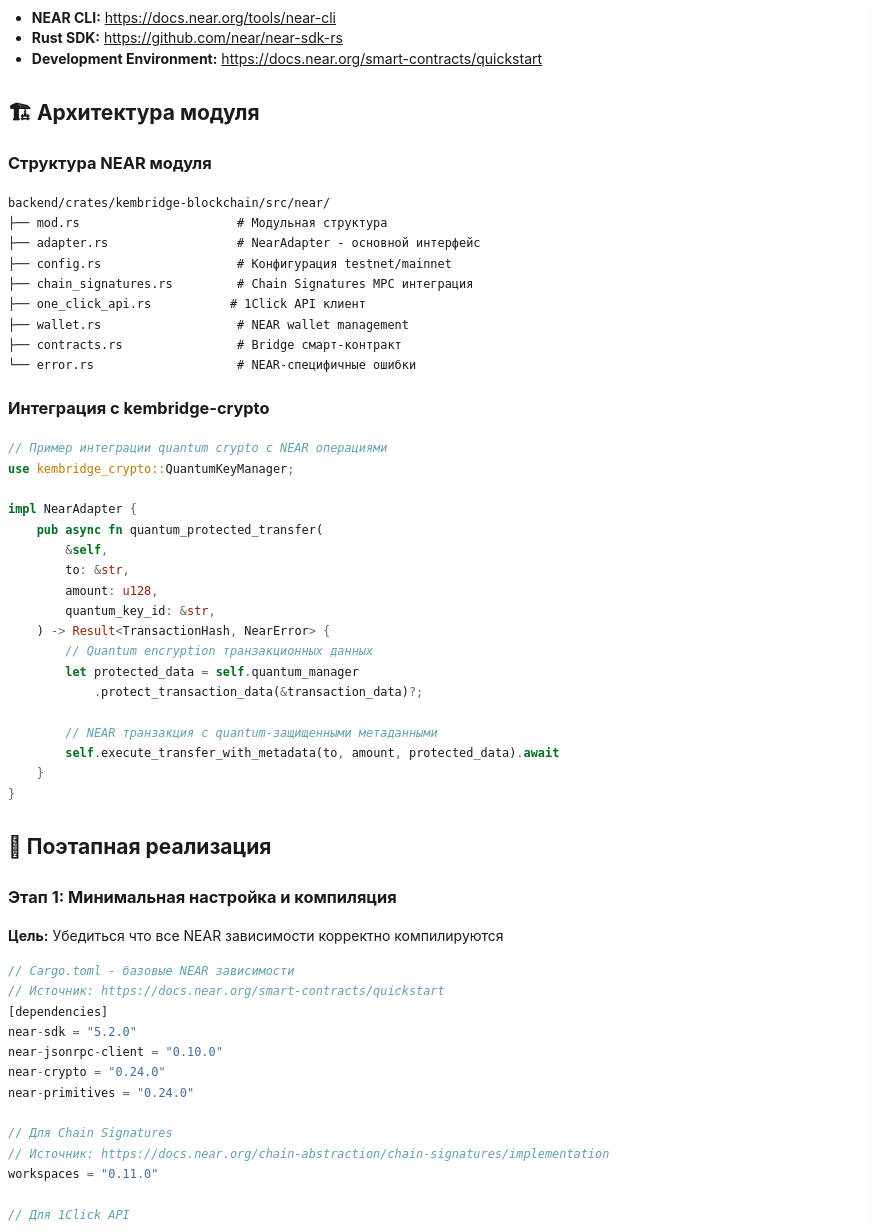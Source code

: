 - **NEAR CLI:** https://docs.near.org/tools/near-cli
- **Rust SDK:** https://github.com/near/near-sdk-rs
- **Development Environment:** https://docs.near.org/smart-contracts/quickstart

## 🏗️ Архитектура модуля

### Структура NEAR модуля

```
backend/crates/kembridge-blockchain/src/near/
├── mod.rs                      # Модульная структура
├── adapter.rs                  # NearAdapter - основной интерфейс
├── config.rs                   # Конфигурация testnet/mainnet
├── chain_signatures.rs         # Chain Signatures MPC интеграция
├── one_click_api.rs           # 1Click API клиент
├── wallet.rs                   # NEAR wallet management
├── contracts.rs                # Bridge смарт-контракт
└── error.rs                    # NEAR-специфичные ошибки
```

### Интеграция с kembridge-crypto

```rust
// Пример интеграции quantum crypto с NEAR операциями
use kembridge_crypto::QuantumKeyManager;

impl NearAdapter {
    pub async fn quantum_protected_transfer(
        &self,
        to: &str,
        amount: u128,
        quantum_key_id: &str,
    ) -> Result<TransactionHash, NearError> {
        // Quantum encryption транзакционных данных
        let protected_data = self.quantum_manager
            .protect_transaction_data(&transaction_data)?;
        
        // NEAR транзакция с quantum-защищенными метаданными
        self.execute_transfer_with_metadata(to, amount, protected_data).await
    }
}
```

## 🔧 Поэтапная реализация

### Этап 1: Минимальная настройка и компиляция

**Цель:** Убедиться что все NEAR зависимости корректно компилируются

```rust
// Cargo.toml - базовые NEAR зависимости
// Источник: https://docs.near.org/smart-contracts/quickstart
[dependencies]
near-sdk = "5.2.0"
near-jsonrpc-client = "0.10.0"
near-crypto = "0.24.0"
near-primitives = "0.24.0"

// Для Chain Signatures
// Источник: https://docs.near.org/chain-abstraction/chain-signatures/implementation
workspaces = "0.11.0"

// Для 1Click API
```